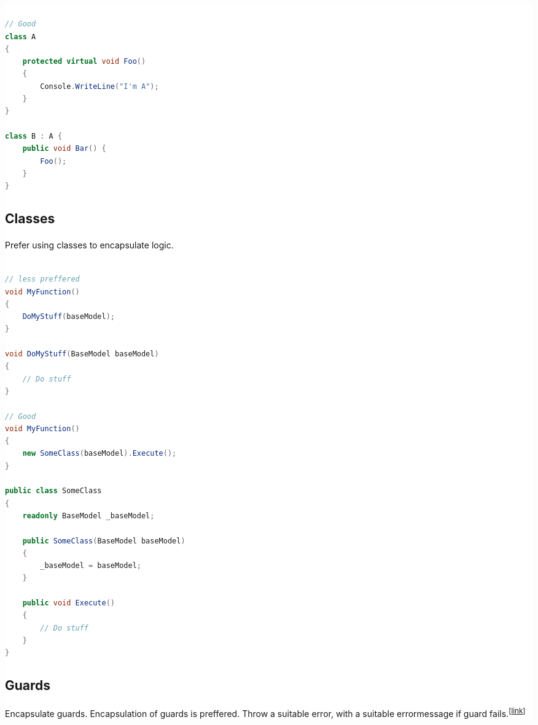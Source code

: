 ```csharp

// Good
class A 
{
    protected virtual void Foo() 
    {
        Console.WriteLine("I'm A");
    }
}

class B : A {
    public void Bar() {
        Foo();
    }
}
```

## Classes
Prefer using classes to encapsulate logic. 

```csharp

// less preffered
void MyFunction() 
{
    DoMyStuff(baseModel);
}

void DoMyStuff(BaseModel baseModel)
{
    // Do stuff
}

// Good
void MyFunction() 
{
    new SomeClass(baseModel).Execute();
}

public class SomeClass
{
    readonly BaseModel _baseModel;

    public SomeClass(BaseModel baseModel)
    {
        _baseModel = baseModel;
    }

    public void Execute()
    {
        // Do stuff
    }
}
```
## Guards
Encapsulate guards. 
<a name="guard-encapsulation"></a>Encapsulation of guards is preffered. Throw a suitable error, with a suitable errormessage if guard fails.<sup>[[link](#guard-encapsulation)]</sup>
